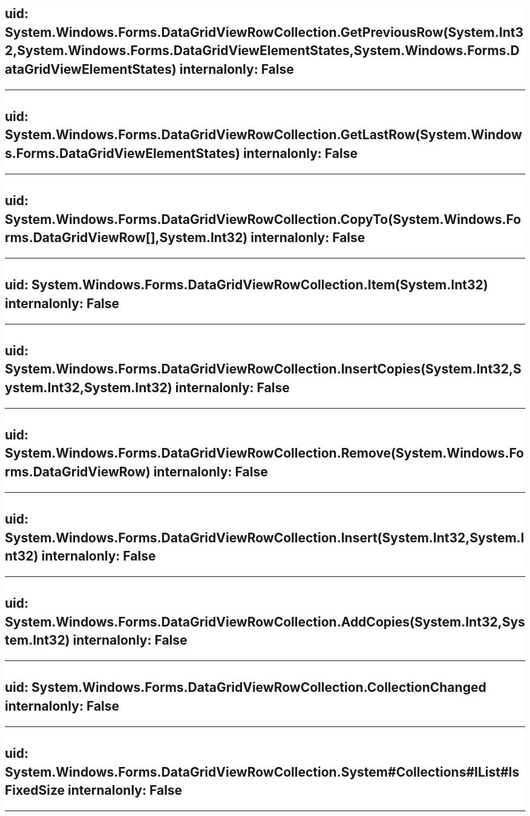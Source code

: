 uid: System.Windows.Forms.DataGridViewRowCollection.GetPreviousRow(System.Int32,System.Windows.Forms.DataGridViewElementStates,System.Windows.Forms.DataGridViewElementStates)
internalonly: False
---

---
uid: System.Windows.Forms.DataGridViewRowCollection.GetLastRow(System.Windows.Forms.DataGridViewElementStates)
internalonly: False
---

---
uid: System.Windows.Forms.DataGridViewRowCollection.CopyTo(System.Windows.Forms.DataGridViewRow[],System.Int32)
internalonly: False
---

---
uid: System.Windows.Forms.DataGridViewRowCollection.Item(System.Int32)
internalonly: False
---

---
uid: System.Windows.Forms.DataGridViewRowCollection.InsertCopies(System.Int32,System.Int32,System.Int32)
internalonly: False
---

---
uid: System.Windows.Forms.DataGridViewRowCollection.Remove(System.Windows.Forms.DataGridViewRow)
internalonly: False
---

---
uid: System.Windows.Forms.DataGridViewRowCollection.Insert(System.Int32,System.Int32)
internalonly: False
---

---
uid: System.Windows.Forms.DataGridViewRowCollection.AddCopies(System.Int32,System.Int32)
internalonly: False
---

---
uid: System.Windows.Forms.DataGridViewRowCollection.CollectionChanged
internalonly: False
---

---
uid: System.Windows.Forms.DataGridViewRowCollection.System#Collections#IList#IsFixedSize
internalonly: False
---

---